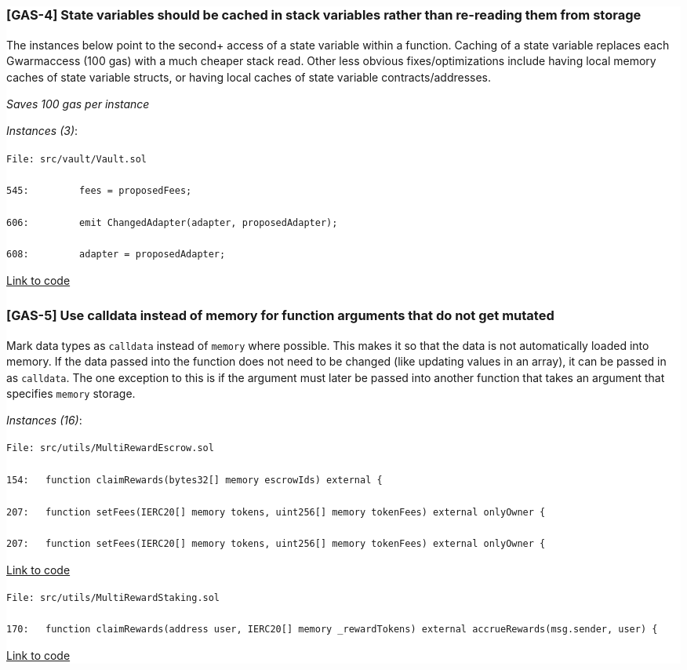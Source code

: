 ### <a name="GAS-4"></a>[GAS-4] State variables should be cached in stack variables rather than re-reading them from storage
The instances below point to the second+ access of a state variable within a function. Caching of a state variable replaces each Gwarmaccess (100 gas) with a much cheaper stack read. Other less obvious fixes/optimizations include having local memory caches of state variable structs, or having local caches of state variable contracts/addresses.

*Saves 100 gas per instance*

*Instances (3)*:
```solidity
File: src/vault/Vault.sol

545:         fees = proposedFees;

606:         emit ChangedAdapter(adapter, proposedAdapter);

608:         adapter = proposedAdapter;

```
[Link to code](https://github.com/code-423n4/2023-01-popcorn/tree/main/src/vault/Vault.sol)

### <a name="GAS-5"></a>[GAS-5] Use calldata instead of memory for function arguments that do not get mutated
Mark data types as `calldata` instead of `memory` where possible. This makes it so that the data is not automatically loaded into memory. If the data passed into the function does not need to be changed (like updating values in an array), it can be passed in as `calldata`. The one exception to this is if the argument must later be passed into another function that takes an argument that specifies `memory` storage.

*Instances (16)*:
```solidity
File: src/utils/MultiRewardEscrow.sol

154:   function claimRewards(bytes32[] memory escrowIds) external {

207:   function setFees(IERC20[] memory tokens, uint256[] memory tokenFees) external onlyOwner {

207:   function setFees(IERC20[] memory tokens, uint256[] memory tokenFees) external onlyOwner {

```
[Link to code](https://github.com/code-423n4/2023-01-popcorn/tree/main/src/utils/MultiRewardEscrow.sol)

```solidity
File: src/utils/MultiRewardStaking.sol

170:   function claimRewards(address user, IERC20[] memory _rewardTokens) external accrueRewards(msg.sender, user) {

```
[Link to code](https://github.com/code-423n4/2023-01-popcorn/tree/main/src/utils/MultiRewardStaking.sol)
